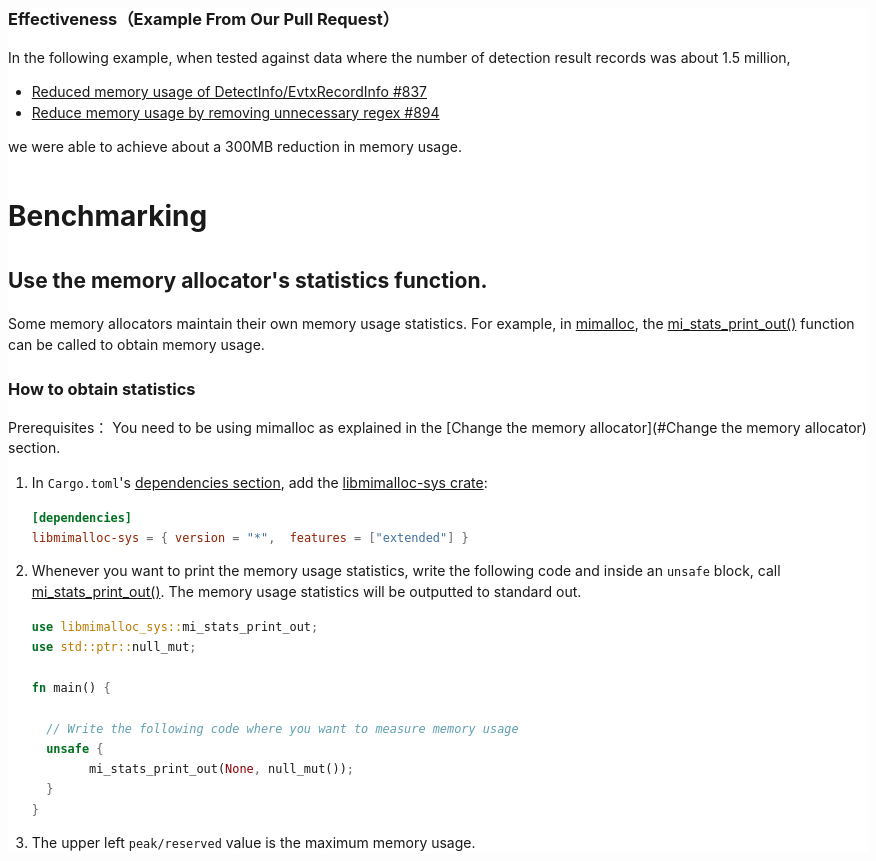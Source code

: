 ### Effectiveness（Example From Our Pull Request）   
In the following example, when tested against data where the number of detection result records was about 1.5 million,
- [Reduced memory usage of DetectInfo/EvtxRecordInfo #837](https://github.com/Yamato-Security/hayabusa/pull/837)
- [Reduce memory usage by removing unnecessary regex #894](https://github.com/Yamato-Security/hayabusa/pull/894)

we were able to achieve about a 300MB reduction in memory usage.


# Benchmarking
## Use the memory allocator's statistics function.
Some memory allocators maintain their own memory usage statistics. For example, in [mimalloc](https://github.com/microsoft/mimalloc), the [mi_stats_print_out()](https://microsoft.github.io/mimalloc/group__extended.html#ga537f13b299ddf801e49a5a94fde02c79) function can be called to obtain memory usage.

### How to obtain statistics  
Prerequisites： You need to be using mimalloc as explained in the [Change the memory allocator](#Change the memory allocator) section.

1.  In `Cargo.toml`'s [dependencies section](https://doc.rust-lang.org/cargo/guide/dependencies.html#adding-a-dependency), add the [libmimalloc-sys crate](https://crates.io/crates/libmimalloc-sys):
    ```Toml
    [dependencies]
    libmimalloc-sys = { version = "*",  features = ["extended"] }
    ```
2. Whenever you want to print the memory usage statistics, write the following code and inside an `unsafe` block, call [mi_stats_print_out()](https://microsoft.github.io/mimalloc/group__extended.html#ga537f13b299ddf801e49a5a94fde02c79). The memory usage statistics will be outputted to standard out.
    ```Rust
    use libmimalloc_sys::mi_stats_print_out;
    use std::ptr::null_mut;
    
    fn main() {
      
      // Write the following code where you want to measure memory usage
      unsafe {
            mi_stats_print_out(None, null_mut());
      }
    }
    ```
3. The upper left `peak/reserved` value is the maximum memory usage. 
